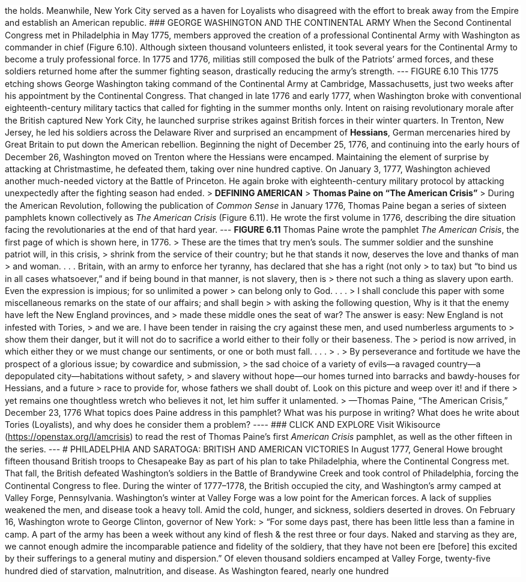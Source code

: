 the holds. Meanwhile, New York City served as a haven for Loyalists who disagreed with the effort to break away from the Empire and establish an American republic. ### GEORGE WASHINGTON AND THE CONTINENTAL ARMY When the Second Continental Congress met in Philadelphia in May 1775, members approved the creation of a professional Continental Army with Washington as commander in chief (Figure 6.10). Although sixteen thousand volunteers enlisted, it took several years for the Continental Army to become a truly professional force. In 1775 and 1776, militias still composed the bulk of the Patriots’ armed forces, and these soldiers returned home after the summer fighting season, drastically reducing the army’s strength. --- FIGURE 6.10 This 1775 etching shows George Washington taking command of the Continental Army at Cambridge, Massachusetts, just two weeks after his appointment by the Continental Congress. That changed in late 1776 and early 1777, when Washington broke with conventional eighteenth-century military tactics that called for fighting in the summer months only. Intent on raising revolutionary morale after the British captured New York City, he launched surprise strikes against British forces in their winter quarters. In Trenton, New Jersey, he led his soldiers across the Delaware River and surprised an encampment of **Hessians**, German mercenaries hired by Great Britain to put down the American rebellion. Beginning the night of December 25, 1776, and continuing into the early hours of December 26, Washington moved on Trenton where the Hessians were encamped. Maintaining the element of surprise by attacking at Christmastime, he defeated them, taking over nine hundred captive. On January 3, 1777, Washington achieved another much-needed victory at the Battle of Princeton. He again broke with eighteenth-century military protocol by attacking unexpectedly after the fighting season had ended. > **DEFINING AMERICAN** > **Thomas Paine on “The American Crisis”** > During the American Revolution, following the publication of *Common Sense* in January 1776, Thomas Paine began a series of sixteen pamphlets known collectively as *The American Crisis* (Figure 6.11). He wrote the first volume in 1776, describing the dire situation facing the revolutionaries at the end of that hard year. --- **FIGURE 6.11** Thomas Paine wrote the pamphlet *The American Crisis*, the first page of which is shown here, in 1776. > These are the times that try men’s souls. The summer soldier and the sunshine patriot will, in this crisis, > shrink from the service of their country; but he that stands it now, deserves the love and thanks of man > and woman. . . . Britain, with an army to enforce her tyranny, has declared that she has a right (not only > to tax) but “to bind us in all cases whatsoever,” and if being bound in that manner, is not slavery, then is > there not such a thing as slavery upon earth. Even the expression is impious; for so unlimited a power > can belong only to God. . . . > I shall conclude this paper with some miscellaneous remarks on the state of our affairs; and shall begin > with asking the following question, Why is it that the enemy have left the New England provinces, and > made these middle ones the seat of war? The answer is easy: New England is not infested with Tories, > and we are. I have been tender in raising the cry against these men, and used numberless arguments to > show them their danger, but it will not do to sacrifice a world either to their folly or their baseness. The > period is now arrived, in which either they or we must change our sentiments, or one or both must fall. . . . > . > By perseverance and fortitude we have the prospect of a glorious issue; by cowardice and submission, > the sad choice of a variety of evils—a ravaged country—a depopulated city—habitations without safety, > and slavery without hope—our homes turned into barracks and bawdy-houses for Hessians, and a future > race to provide for, whose fathers we shall doubt of. Look on this picture and weep over it! and if there > yet remains one thoughtless wretch who believes it not, let him suffer it unlamented. > —Thomas Paine, “The American Crisis,” December 23, 1776 What topics does Paine address in this pamphlet? What was his purpose in writing? What does he write about Tories (Loyalists), and why does he consider them a problem? ---- ### CLICK AND EXPLORE Visit Wikisource (https://openstax.org/l/amcrisis) to read the rest of Thomas Paine’s first *American Crisis* pamphlet, as well as the other fifteen in the series. --- # PHILADELPHIA AND SARATOGA: BRITISH AND AMERICAN VICTORIES In August 1777, General Howe brought fifteen thousand British troops to Chesapeake Bay as part of his plan to take Philadelphia, where the Continental Congress met. That fall, the British defeated Washington’s soldiers in the Battle of Brandywine Creek and took control of Philadelphia, forcing the Continental Congress to flee. During the winter of 1777–1778, the British occupied the city, and Washington’s army camped at Valley Forge, Pennsylvania. Washington’s winter at Valley Forge was a low point for the American forces. A lack of supplies weakened the men, and disease took a heavy toll. Amid the cold, hunger, and sickness, soldiers deserted in droves. On February 16, Washington wrote to George Clinton, governor of New York: > “For some days past, there has been little less than a famine in camp. A part of the army has been a week without any kind of flesh & the rest three or four days. Naked and starving as they are, we cannot enough admire the incomparable patience and fidelity of the soldiery, that they have not been ere [before] this excited by their sufferings to a general mutiny and dispersion.” Of eleven thousand soldiers encamped at Valley Forge, twenty-five hundred died of starvation, malnutrition, and disease. As Washington feared, nearly one hundred